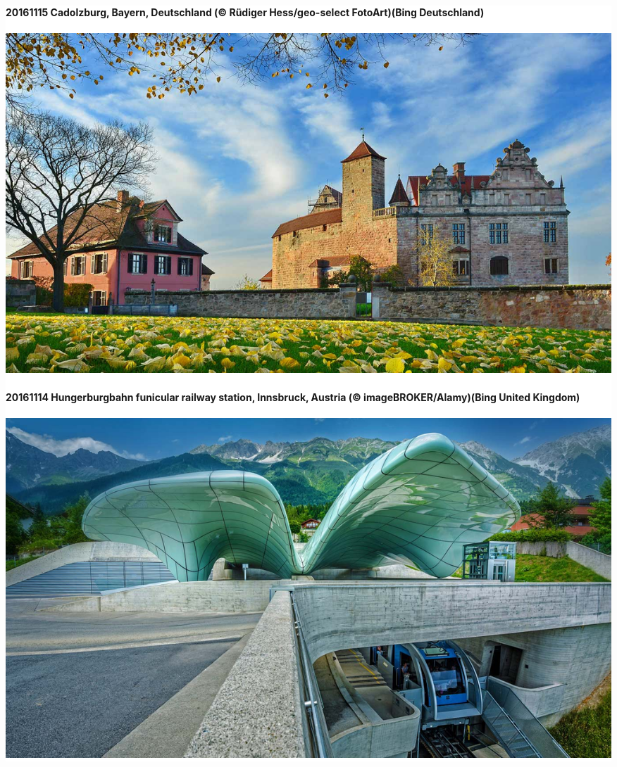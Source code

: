 #### 20161115 Cadolzburg, Bayern, Deutschland (© Rüdiger Hess/geo-select FotoArt)(Bing Deutschland)

![](20161115_Cadolzburg_1366x768.jpg)

#### 20161114 Hungerburgbahn funicular railway station, Innsbruck, Austria (© imageBROKER/Alamy)(Bing United Kingdom)

![](20161114_Hungerburgbahn_1366x768.jpg)
